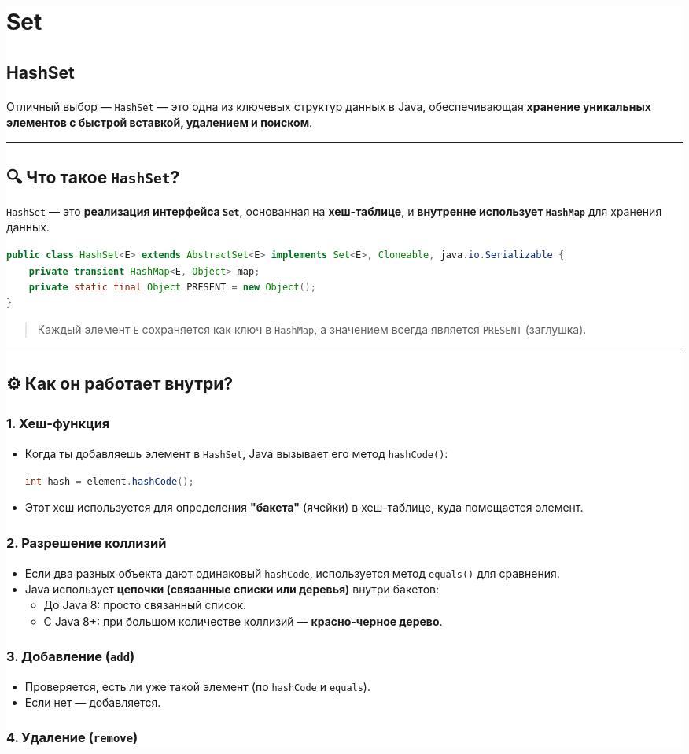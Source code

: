 # Set

## HashSet

Отличный выбор — `HashSet` — это одна из ключевых структур данных в Java,
обеспечивающая **хранение уникальных элементов с быстрой вставкой, удалением и
поиском**.

---

## 🔍 Что такое `HashSet`?

`HashSet` — это **реализация интерфейса `Set`**, основанная на **хеш-таблице**,
и **внутренне использует `HashMap`** для хранения данных.

```java
public class HashSet<E> extends AbstractSet<E> implements Set<E>, Cloneable, java.io.Serializable {
    private transient HashMap<E, Object> map;
    private static final Object PRESENT = new Object();
}
```

> Каждый элемент `E` сохраняется как ключ в `HashMap`, а значением всегда
> является `PRESENT` (заглушка).

---

## ⚙️ Как он работает внутри?

### 1. **Хеш-функция**

- Когда ты добавляешь элемент в `HashSet`, Java вызывает его метод `hashCode()`:
  ```java
  int hash = element.hashCode();
  ```
- Этот хеш используется для определения **"бакета"** (ячейки) в хеш-таблице,
  куда помещается элемент.

### 2. **Разрешение коллизий**

- Если два разных объекта дают одинаковый `hashCode`, используется метод
  `equals()` для сравнения.
- Java использует **цепочки (связанные списки или деревья)** внутри бакетов:
    - До Java 8: просто связанный список.
    - С Java 8+: при большом количестве коллизий — **красно-черное дерево**.

### 3. **Добавление (`add`)**

- Проверяется, есть ли уже такой элемент (по `hashCode` и `equals`).
- Если нет — добавляется.

### 4. **Удаление (`remove`)**
